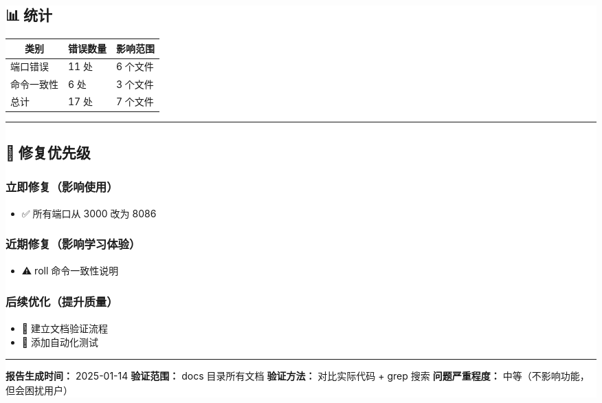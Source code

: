## 📊 统计

| 类别 | 错误数量 | 影响范围 |
|------|---------|----------|
| 端口错误 | 11 处 | 6 个文件 |
| 命令一致性 | 6 处 | 3 个文件 |
| 总计 | 17 处 | 7 个文件 |

---

## 🎯 修复优先级

### 立即修复（影响使用）
- ✅ 所有端口从 3000 改为 8086

### 近期修复（影响学习体验）
- ⚠️ roll 命令一致性说明

### 后续优化（提升质量）
- 📝 建立文档验证流程
- 📝 添加自动化测试

---

**报告生成时间：** 2025-01-14
**验证范围：** docs 目录所有文档
**验证方法：** 对比实际代码 + grep 搜索
**问题严重程度：** 中等（不影响功能，但会困扰用户）

